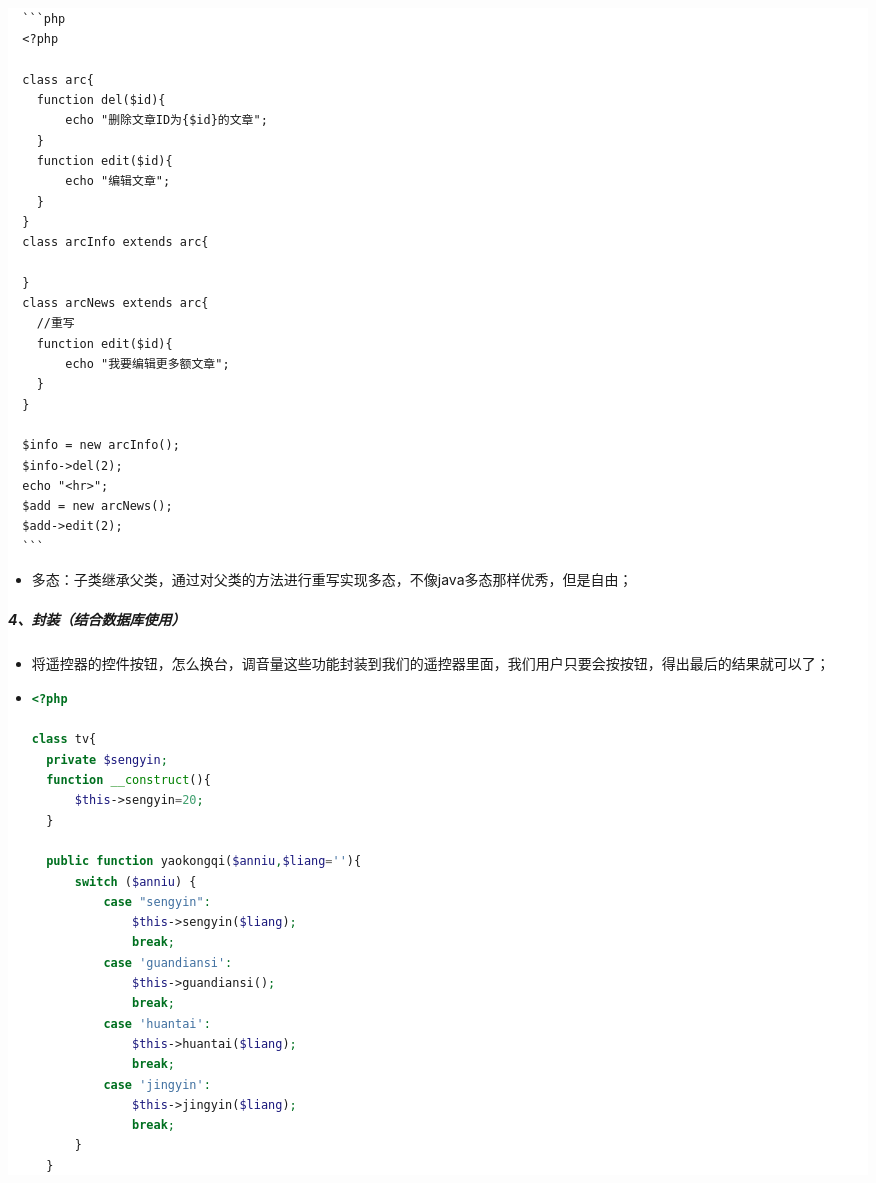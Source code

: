       ```php
      <?php
      
      class arc{
      	function del($id){
      		echo "删除文章ID为{$id}的文章";
      	}
      	function edit($id){
      		echo "编辑文章";
      	}
      }
      class arcInfo extends arc{
      
      }
      class arcNews extends arc{
      	//重写
      	function edit($id){
      		echo "我要编辑更多额文章";
      	}
      }
      
      $info = new arcInfo();
      $info->del(2);
      echo "<hr>";
      $add = new arcNews();
      $add->edit(2);
      ```

  - 多态：子类继承父类，通过对父类的方法进行重写实现多态，不像java多态那样优秀，但是自由；

##### 4、封装（结合数据库使用）

- 将遥控器的控件按钮，怎么换台，调音量这些功能封装到我们的遥控器里面，我们用户只要会按按钮，得出最后的结果就可以了；

- ```php
  <?php
  
  class tv{
  	private $sengyin;
  	function __construct(){
  		$this->sengyin=20;
  	}
  
  	public function yaokongqi($anniu,$liang=''){
  		switch ($anniu) {
  			case "sengyin":
  				$this->sengyin($liang);
  				break;
  			case 'guandiansi':
  				$this->guandiansi();
  				break;
  			case 'huantai':
  				$this->huantai($liang);
  				break;
  			case 'jingyin':
  				$this->jingyin($liang);
  				break;
  		}
  	}
  